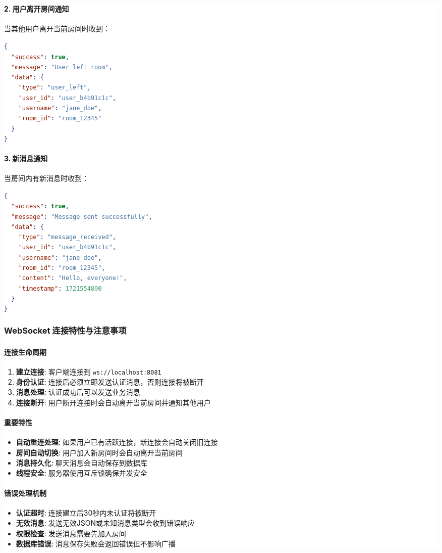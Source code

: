 #### 2. 用户离开房间通知
当其他用户离开当前房间时收到：
```json
{
  "success": true,
  "message": "User left room",
  "data": {
    "type": "user_left",
    "user_id": "user_b4b91c1c",
    "username": "jane_doe",
    "room_id": "room_12345"
  }
}
```

#### 3. 新消息通知
当房间内有新消息时收到：
```json
{
  "success": true,
  "message": "Message sent successfully",
  "data": {
    "type": "message_received",
    "user_id": "user_b4b91c1c",
    "username": "jane_doe",
    "room_id": "room_12345",
    "content": "Hello, everyone!",
    "timestamp": 1721554800
  }
}
```

### WebSocket 连接特性与注意事项

#### 连接生命周期
1. **建立连接**: 客户端连接到 `ws://localhost:8081`
2. **身份认证**: 连接后必须立即发送认证消息，否则连接将被断开
3. **消息处理**: 认证成功后可以发送业务消息
4. **连接断开**: 用户断开连接时会自动离开当前房间并通知其他用户

#### 重要特性
- **自动重连处理**: 如果用户已有活跃连接，新连接会自动关闭旧连接
- **房间自动切换**: 用户加入新房间时会自动离开当前房间
- **消息持久化**: 聊天消息会自动保存到数据库
- **线程安全**: 服务器使用互斥锁确保并发安全

#### 错误处理机制
- **认证超时**: 连接建立后30秒内未认证将被断开
- **无效消息**: 发送无效JSON或未知消息类型会收到错误响应
- **权限检查**: 发送消息需要先加入房间
- **数据库错误**: 消息保存失败会返回错误但不影响广播
